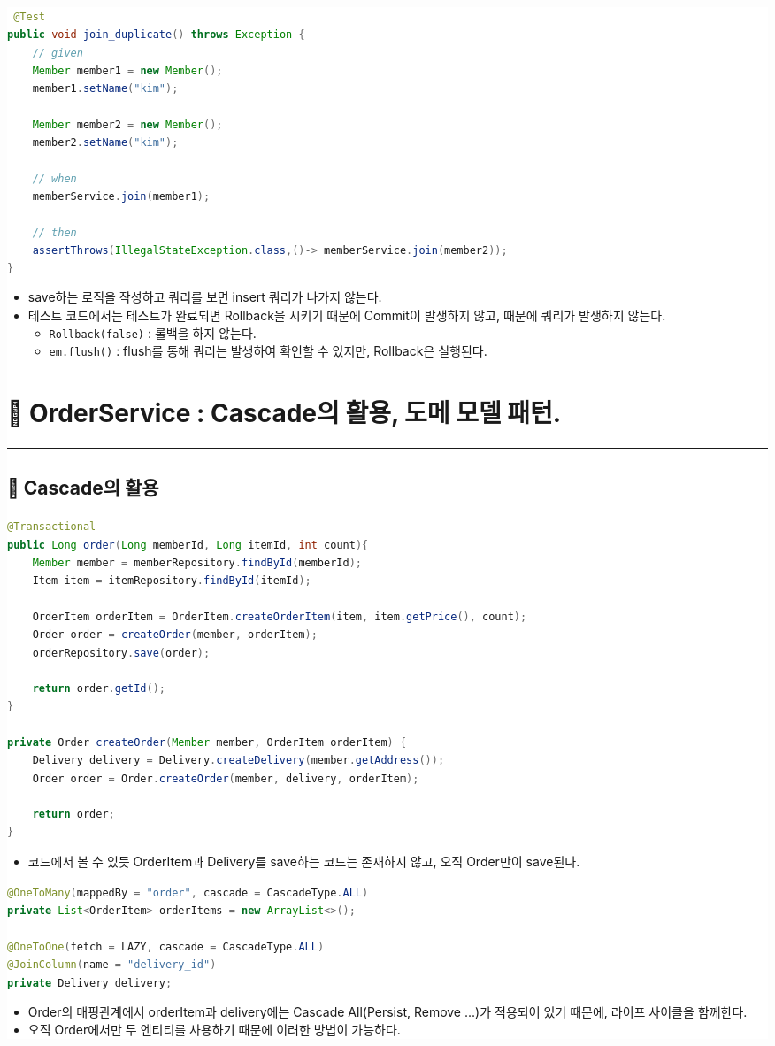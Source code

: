 ```java
 @Test
public void join_duplicate() throws Exception {
    // given
    Member member1 = new Member();
    member1.setName("kim");

    Member member2 = new Member();
    member2.setName("kim");

    // when
    memberService.join(member1);

    // then
    assertThrows(IllegalStateException.class,()-> memberService.join(member2));
}
```
- save하는 로직을 작성하고 쿼리를 보면 insert 쿼리가 나가지 않는다.
- 테스트 코드에서는 테스트가 완료되면 Rollback을 시키기 때문에 Commit이 발생하지 않고, 때문에 쿼리가 발생하지 않는다.
  - ```Rollback(false)``` : 롤백을 하지 않는다.
  - ```em.flush()``` : flush를 통해 쿼리는 발생하여 확인할 수 있지만, Rollback은 실행된다.



# 📌 OrderService : Cascade의 활용, 도메 모델 패턴.
***
## 🧐 Cascade의 활용
```java
@Transactional
public Long order(Long memberId, Long itemId, int count){
    Member member = memberRepository.findById(memberId);
    Item item = itemRepository.findById(itemId);

    OrderItem orderItem = OrderItem.createOrderItem(item, item.getPrice(), count);
    Order order = createOrder(member, orderItem);
    orderRepository.save(order);

    return order.getId();
}

private Order createOrder(Member member, OrderItem orderItem) {
    Delivery delivery = Delivery.createDelivery(member.getAddress());
    Order order = Order.createOrder(member, delivery, orderItem);

    return order;
}
```
- 코드에서 볼 수 있듯 OrderItem과 Delivery를 save하는 코드는 존재하지 않고, 오직 Order만이 save된다.
```java
@OneToMany(mappedBy = "order", cascade = CascadeType.ALL)
private List<OrderItem> orderItems = new ArrayList<>();

@OneToOne(fetch = LAZY, cascade = CascadeType.ALL)
@JoinColumn(name = "delivery_id")
private Delivery delivery;
```
- Order의 매핑관계에서 orderItem과 delivery에는  Cascade All(Persist, Remove ...)가 적용되어 있기 때문에, 라이프 사이클을 함께한다.
- 오직 Order에서만 두 엔티티를 사용하기 때문에 이러한 방법이 가능하다.
